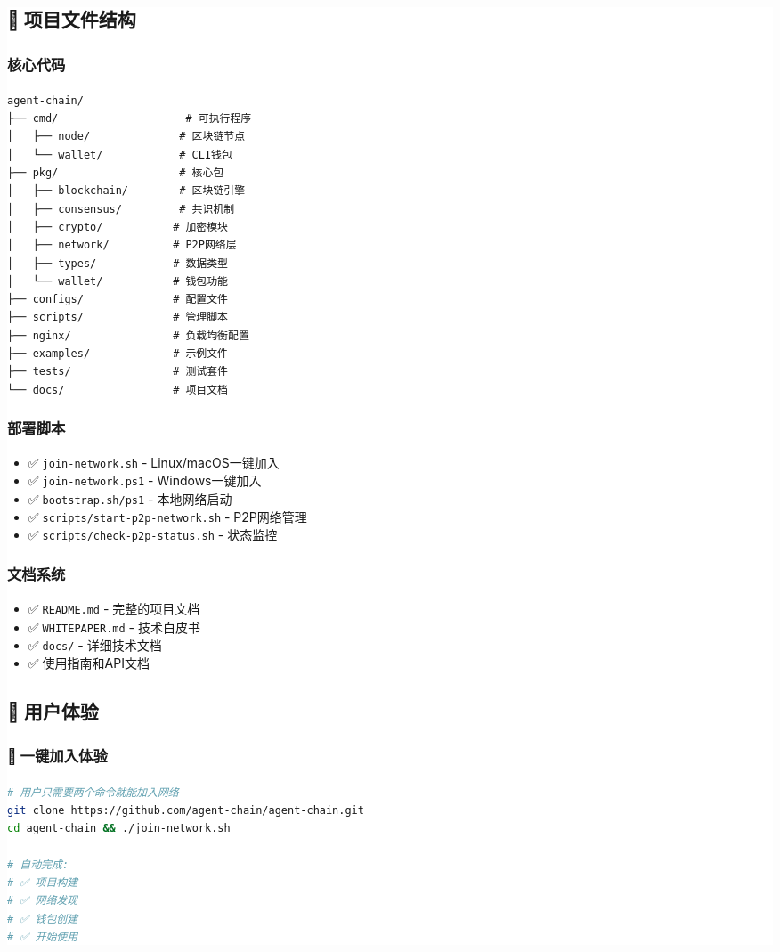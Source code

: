 ## 📁 项目文件结构

### 核心代码
```
agent-chain/
├── cmd/                    # 可执行程序
│   ├── node/              # 区块链节点
│   └── wallet/            # CLI钱包
├── pkg/                   # 核心包
│   ├── blockchain/        # 区块链引擎
│   ├── consensus/         # 共识机制
│   ├── crypto/           # 加密模块
│   ├── network/          # P2P网络层
│   ├── types/            # 数据类型
│   └── wallet/           # 钱包功能
├── configs/              # 配置文件
├── scripts/              # 管理脚本
├── nginx/                # 负载均衡配置
├── examples/             # 示例文件
├── tests/                # 测试套件
└── docs/                 # 项目文档
```

### 部署脚本
- ✅ `join-network.sh` - Linux/macOS一键加入
- ✅ `join-network.ps1` - Windows一键加入
- ✅ `bootstrap.sh/ps1` - 本地网络启动
- ✅ `scripts/start-p2p-network.sh` - P2P网络管理
- ✅ `scripts/check-p2p-status.sh` - 状态监控

### 文档系统
- ✅ `README.md` - 完整的项目文档
- ✅ `WHITEPAPER.md` - 技术白皮书
- ✅ `docs/` - 详细技术文档
- ✅ 使用指南和API文档

## 🎯 用户体验

### 🚀 一键加入体验
```bash
# 用户只需要两个命令就能加入网络
git clone https://github.com/agent-chain/agent-chain.git
cd agent-chain && ./join-network.sh

# 自动完成:
# ✅ 项目构建
# ✅ 网络发现
# ✅ 钱包创建
# ✅ 开始使用
```
